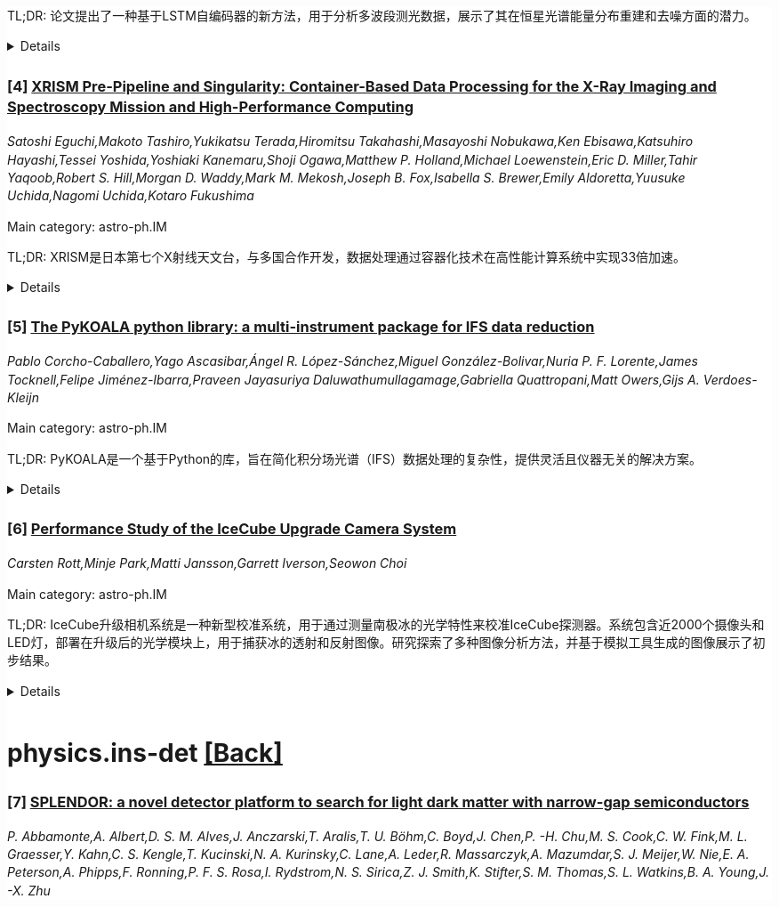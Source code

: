 TL;DR: 论文提出了一种基于LSTM自编码器的新方法，用于分析多波段测光数据，展示了其在恒星光谱能量分布重建和去噪方面的潜力。


<details><summary>Details</summary></details>


### [4] [XRISM Pre-Pipeline and Singularity: Container-Based Data Processing for the X-Ray Imaging and Spectroscopy Mission and High-Performance Computing](https://arxiv.org/abs/2507.18087)
*Satoshi Eguchi,Makoto Tashiro,Yukikatsu Terada,Hiromitsu Takahashi,Masayoshi Nobukawa,Ken Ebisawa,Katsuhiro Hayashi,Tessei Yoshida,Yoshiaki Kanemaru,Shoji Ogawa,Matthew P. Holland,Michael Loewenstein,Eric D. Miller,Tahir Yaqoob,Robert S. Hill,Morgan D. Waddy,Mark M. Mekosh,Joseph B. Fox,Isabella S. Brewer,Emily Aldoretta,Yuusuke Uchida,Nagomi Uchida,Kotaro Fukushima*

Main category: astro-ph.IM

TL;DR: XRISM是日本第七个X射线天文台，与多国合作开发，数据处理通过容器化技术在高性能计算系统中实现33倍加速。


<details><summary>Details</summary></details>


### [5] [The PyKOALA python library: a multi-instrument package for IFS data reduction](https://arxiv.org/abs/2507.18347)
*Pablo Corcho-Caballero,Yago Ascasibar,Ángel R. López-Sánchez,Miguel González-Bolivar,Nuria P. F. Lorente,James Tocknell,Felipe Jiménez-Ibarra,Praveen Jayasuriya Daluwathumullagamage,Gabriella Quattropani,Matt Owers,Gijs A. Verdoes-Kleijn*

Main category: astro-ph.IM

TL;DR: PyKOALA是一个基于Python的库，旨在简化积分场光谱（IFS）数据处理的复杂性，提供灵活且仪器无关的解决方案。


<details><summary>Details</summary></details>


### [6] [Performance Study of the IceCube Upgrade Camera System](https://arxiv.org/abs/2507.18525)
*Carsten Rott,Minje Park,Matti Jansson,Garrett Iverson,Seowon Choi*

Main category: astro-ph.IM

TL;DR: IceCube升级相机系统是一种新型校准系统，用于通过测量南极冰的光学特性来校准IceCube探测器。系统包含近2000个摄像头和LED灯，部署在升级后的光学模块上，用于捕获冰的透射和反射图像。研究探索了多种图像分析方法，并基于模拟工具生成的图像展示了初步结果。


<details><summary>Details</summary></details>


<div id='physics.ins-det'></div>

# physics.ins-det [[Back]](#toc)

### [7] [SPLENDOR: a novel detector platform to search for light dark matter with narrow-gap semiconductors](https://arxiv.org/abs/2507.17782)
*P. Abbamonte,A. Albert,D. S. M. Alves,J. Anczarski,T. Aralis,T. U. Böhm,C. Boyd,J. Chen,P. -H. Chu,M. S. Cook,C. W. Fink,M. L. Graesser,Y. Kahn,C. S. Kengle,T. Kucinski,N. A. Kurinsky,C. Lane,A. Leder,R. Massarczyk,A. Mazumdar,S. J. Meijer,W. Nie,E. A. Peterson,A. Phipps,F. Ronning,P. F. S. Rosa,I. Rydstrom,N. S. Sirica,Z. J. Smith,K. Stifter,S. M. Thomas,S. L. Watkins,B. A. Young,J. -X. Zhu*
